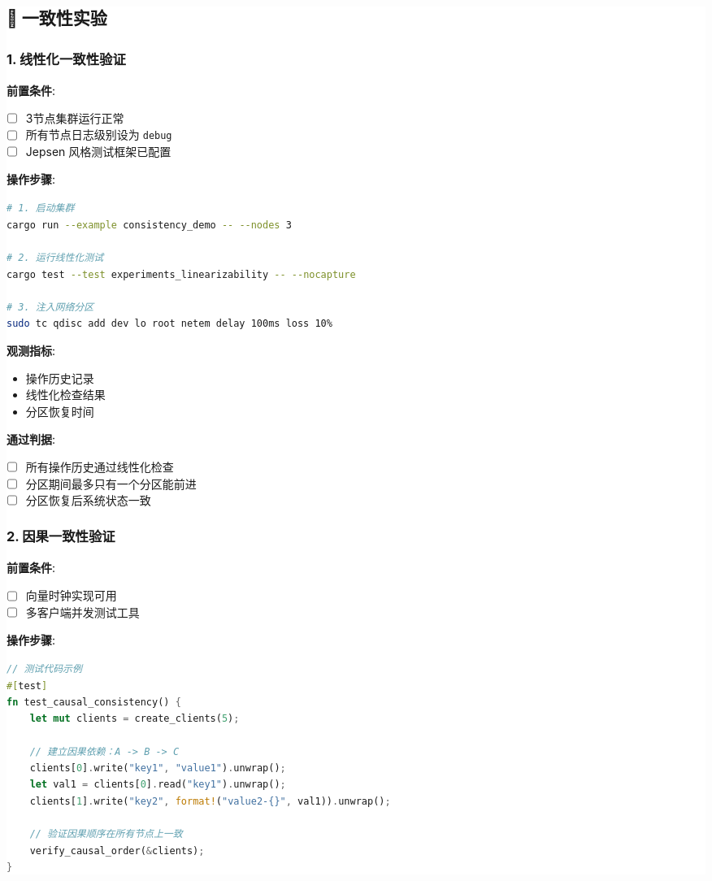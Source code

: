 ## 🔄 一致性实验

### 1. 线性化一致性验证

**前置条件**:

- [ ] 3节点集群运行正常
- [ ] 所有节点日志级别设为 `debug`
- [ ] Jepsen 风格测试框架已配置

**操作步骤**:

```bash
# 1. 启动集群
cargo run --example consistency_demo -- --nodes 3

# 2. 运行线性化测试
cargo test --test experiments_linearizability -- --nocapture

# 3. 注入网络分区
sudo tc qdisc add dev lo root netem delay 100ms loss 10%
```

**观测指标**:

- 操作历史记录
- 线性化检查结果
- 分区恢复时间

**通过判据**:

- [ ] 所有操作历史通过线性化检查
- [ ] 分区期间最多只有一个分区能前进
- [ ] 分区恢复后系统状态一致

### 2. 因果一致性验证

**前置条件**:

- [ ] 向量时钟实现可用
- [ ] 多客户端并发测试工具

**操作步骤**:

```rust
// 测试代码示例
#[test]
fn test_causal_consistency() {
    let mut clients = create_clients(5);
    
    // 建立因果依赖：A -> B -> C
    clients[0].write("key1", "value1").unwrap();
    let val1 = clients[0].read("key1").unwrap();
    clients[1].write("key2", format!("value2-{}", val1)).unwrap();
    
    // 验证因果顺序在所有节点上一致
    verify_causal_order(&clients);
}
```
